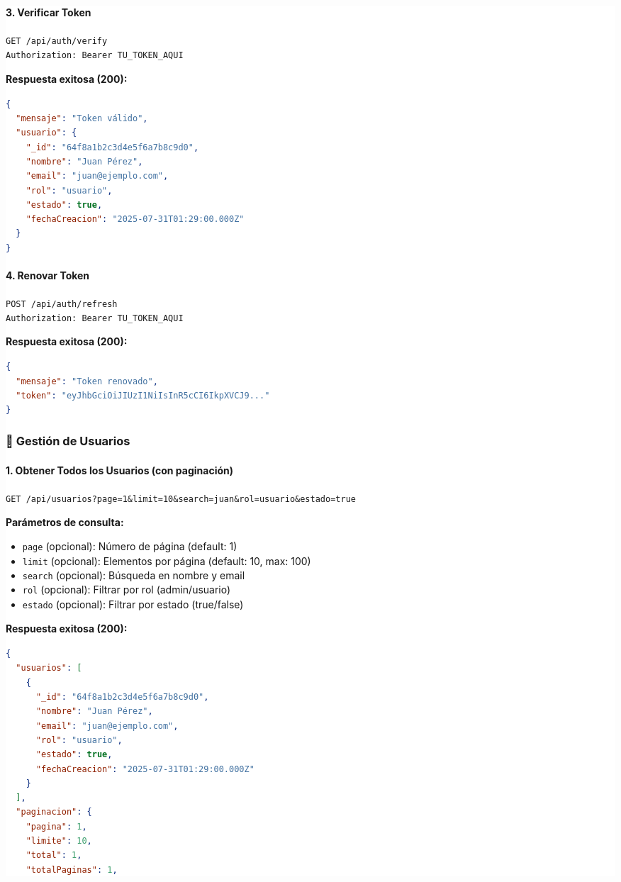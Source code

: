 #### 3. **Verificar Token**
```http
GET /api/auth/verify
Authorization: Bearer TU_TOKEN_AQUI
```

**Respuesta exitosa (200):**
```json
{
  "mensaje": "Token válido",
  "usuario": {
    "_id": "64f8a1b2c3d4e5f6a7b8c9d0",
    "nombre": "Juan Pérez",
    "email": "juan@ejemplo.com",
    "rol": "usuario",
    "estado": true,
    "fechaCreacion": "2025-07-31T01:29:00.000Z"
  }
}
```

#### 4. **Renovar Token**
```http
POST /api/auth/refresh
Authorization: Bearer TU_TOKEN_AQUI
```

**Respuesta exitosa (200):**
```json
{
  "mensaje": "Token renovado",
  "token": "eyJhbGciOiJIUzI1NiIsInR5cCI6IkpXVCJ9..."
}
```

### 👥 **Gestión de Usuarios**

#### 1. **Obtener Todos los Usuarios (con paginación)**
```http
GET /api/usuarios?page=1&limit=10&search=juan&rol=usuario&estado=true
```

**Parámetros de consulta:**
- `page` (opcional): Número de página (default: 1)
- `limit` (opcional): Elementos por página (default: 10, max: 100)
- `search` (opcional): Búsqueda en nombre y email
- `rol` (opcional): Filtrar por rol (admin/usuario)
- `estado` (opcional): Filtrar por estado (true/false)

**Respuesta exitosa (200):**
```json
{
  "usuarios": [
    {
      "_id": "64f8a1b2c3d4e5f6a7b8c9d0",
      "nombre": "Juan Pérez",
      "email": "juan@ejemplo.com",
      "rol": "usuario",
      "estado": true,
      "fechaCreacion": "2025-07-31T01:29:00.000Z"
    }
  ],
  "paginacion": {
    "pagina": 1,
    "limite": 10,
    "total": 1,
    "totalPaginas": 1,
```